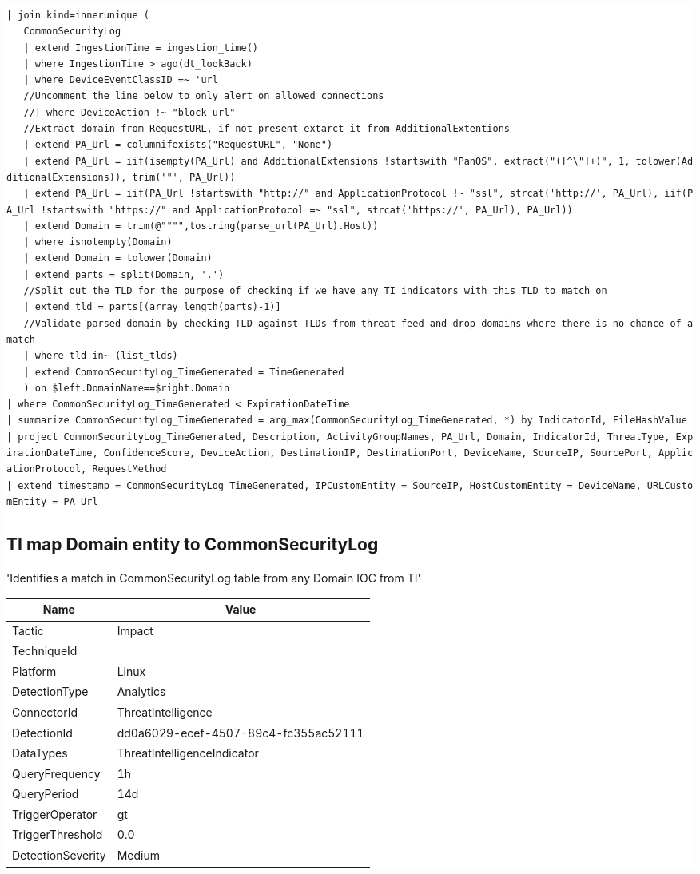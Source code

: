 ```kql
| join kind=innerunique (
   CommonSecurityLog
   | extend IngestionTime = ingestion_time()
   | where IngestionTime > ago(dt_lookBack)
   | where DeviceEventClassID =~ 'url'
   //Uncomment the line below to only alert on allowed connections
   //| where DeviceAction !~ "block-url"
   //Extract domain from RequestURL, if not present extarct it from AdditionalExtentions
   | extend PA_Url = columnifexists("RequestURL", "None")
   | extend PA_Url = iif(isempty(PA_Url) and AdditionalExtensions !startswith "PanOS", extract("([^\"]+)", 1, tolower(AdditionalExtensions)), trim('"', PA_Url))
   | extend PA_Url = iif(PA_Url !startswith "http://" and ApplicationProtocol !~ "ssl", strcat('http://', PA_Url), iif(PA_Url !startswith "https://" and ApplicationProtocol =~ "ssl", strcat('https://', PA_Url), PA_Url))
   | extend Domain = trim(@"""",tostring(parse_url(PA_Url).Host))
   | where isnotempty(Domain)
   | extend Domain = tolower(Domain)
   | extend parts = split(Domain, '.')
   //Split out the TLD for the purpose of checking if we have any TI indicators with this TLD to match on
   | extend tld = parts[(array_length(parts)-1)]
   //Validate parsed domain by checking TLD against TLDs from threat feed and drop domains where there is no chance of a match
   | where tld in~ (list_tlds)
   | extend CommonSecurityLog_TimeGenerated = TimeGenerated
   ) on $left.DomainName==$right.Domain
| where CommonSecurityLog_TimeGenerated < ExpirationDateTime
| summarize CommonSecurityLog_TimeGenerated = arg_max(CommonSecurityLog_TimeGenerated, *) by IndicatorId, FileHashValue
| project CommonSecurityLog_TimeGenerated, Description, ActivityGroupNames, PA_Url, Domain, IndicatorId, ThreatType, ExpirationDateTime, ConfidenceScore, DeviceAction, DestinationIP, DestinationPort, DeviceName, SourceIP, SourcePort, ApplicationProtocol, RequestMethod
| extend timestamp = CommonSecurityLog_TimeGenerated, IPCustomEntity = SourceIP, HostCustomEntity = DeviceName, URLCustomEntity = PA_Url

```

## TI map Domain entity to CommonSecurityLog

'Identifies a match in CommonSecurityLog table from any Domain IOC from TI'

|Name | Value |
| --- | --- |
|Tactic | Impact|
|TechniqueId | |
|Platform | Linux|
|DetectionType | Analytics |
|ConnectorId | ThreatIntelligence |
|DetectionId | dd0a6029-ecef-4507-89c4-fc355ac52111 |
|DataTypes | ThreatIntelligenceIndicator |
|QueryFrequency | 1h |
|QueryPeriod | 14d |
|TriggerOperator | gt |
|TriggerThreshold | 0.0 |
|DetectionSeverity | Medium |